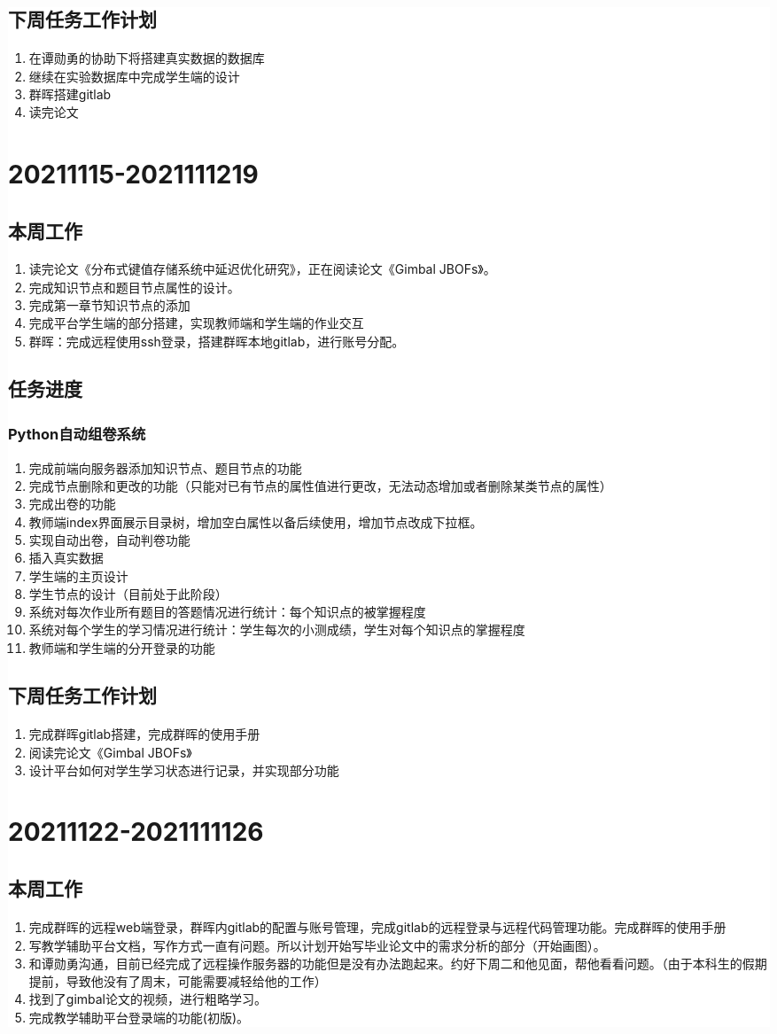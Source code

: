 ## 下周任务工作计划

1. 在谭勋勇的协助下将搭建真实数据的数据库
2. 继续在实验数据库中完成学生端的设计
3. 群晖搭建gitlab
4. 读完论文

# 20211115-2021111219

## 本周工作

1. 读完论文《分布式键值存储系统中延迟优化研究》，正在阅读论文《Gimbal JBOFs》。
2. 完成知识节点和题目节点属性的设计。
3. 完成第一章节知识节点的添加
4. 完成平台学生端的部分搭建，实现教师端和学生端的作业交互
5. 群晖：完成远程使用ssh登录，搭建群晖本地gitlab，进行账号分配。

## 任务进度

### Python自动组卷系统

1. 完成前端向服务器添加知识节点、题目节点的功能
2. 完成节点删除和更改的功能（只能对已有节点的属性值进行更改，无法动态增加或者删除某类节点的属性）
3. 完成出卷的功能
4. 教师端index界面展示目录树，增加空白属性以备后续使用，增加节点改成下拉框。
5. 实现自动出卷，自动判卷功能
6. 插入真实数据
7. 学生端的主页设计
8. 学生节点的设计（目前处于此阶段）
9. 系统对每次作业所有题目的答题情况进行统计：每个知识点的被掌握程度
10. 系统对每个学生的学习情况进行统计：学生每次的小测成绩，学生对每个知识点的掌握程度
11. 教师端和学生端的分开登录的功能

## 下周任务工作计划

1. 完成群晖gitlab搭建，完成群晖的使用手册
2. 阅读完论文《Gimbal JBOFs》
3. 设计平台如何对学生学习状态进行记录，并实现部分功能

# 20211122-2021111126

## 本周工作

1. 完成群晖的远程web端登录，群晖内gitlab的配置与账号管理，完成gitlab的远程登录与远程代码管理功能。完成群晖的使用手册
2. 写教学辅助平台文档，写作方式一直有问题。所以计划开始写毕业论文中的需求分析的部分（开始画图）。
3. 和谭勋勇沟通，目前已经完成了远程操作服务器的功能但是没有办法跑起来。约好下周二和他见面，帮他看看问题。（由于本科生的假期提前，导致他没有了周末，可能需要减轻给他的工作）
4. 找到了gimbal论文的视频，进行粗略学习。
5. 完成教学辅助平台登录端的功能(初版)。
